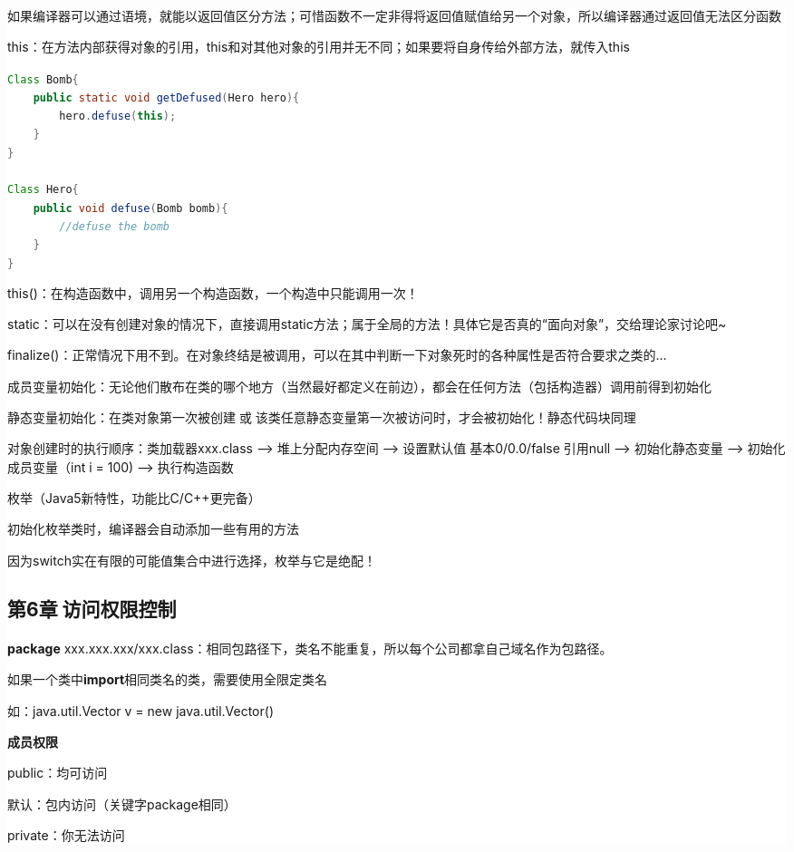 如果编译器可以通过语境，就能以返回值区分方法；可惜函数不一定非得将返回值赋值给另一个对象，所以编译器通过返回值无法区分函数



this：在方法内部获得对象的引用，this和对其他对象的引用并无不同；如果要将自身传给外部方法，就传入this

```java
Class Bomb{
    public static void getDefused(Hero hero){
        hero.defuse(this);
    }
}

Class Hero{
    public void defuse(Bomb bomb){
		//defuse the bomb
	}
}
```

this()：在构造函数中，调用另一个构造函数，一个构造中只能调用一次！



static：可以在没有创建对象的情况下，直接调用static方法；属于全局的方法！具体它是否真的“面向对象”，交给理论家讨论吧~

finalize()：正常情况下用不到。在对象终结是被调用，可以在其中判断一下对象死时的各种属性是否符合要求之类的...



成员变量初始化：无论他们散布在类的哪个地方（当然最好都定义在前边），都会在任何方法（包括构造器）调用前得到初始化

静态变量初始化：在类对象第一次被创建 或 该类任意静态变量第一次被访问时，才会被初始化！静态代码块同理

对象创建时的执行顺序：类加载器xxx.class --> 堆上分配内存空间 --> 设置默认值 基本0/0.0/false 引用null --> 初始化静态变量 --> 初始化成员变量（int i = 100) --> 执行构造函数



枚举（Java5新特性，功能比C/C++更完备）

初始化枚举类时，编译器会自动添加一些有用的方法

因为switch实在有限的可能值集合中进行选择，枚举与它是绝配！



## 第6章 访问权限控制

**package** xxx.xxx.xxx/xxx.class：相同包路径下，类名不能重复，所以每个公司都拿自己域名作为包路径。

如果一个类中**import**相同类名的类，需要使用全限定类名

如：java.util.Vector v = new java.util.Vector()



**成员权限**

public：均可访问

默认：包内访问（关键字package相同）

private：你无法访问
